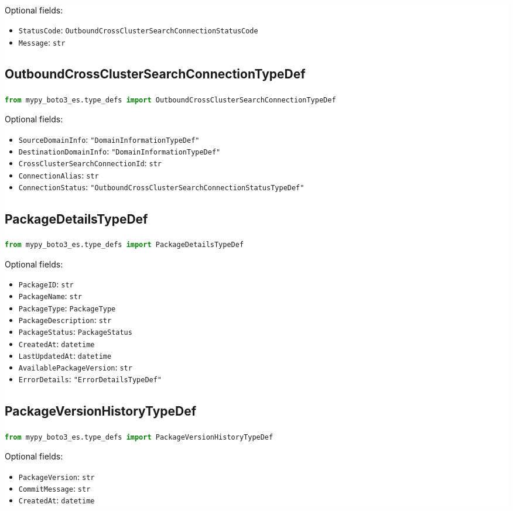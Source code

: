 


Optional fields:
- `StatusCode`: `OutboundCrossClusterSearchConnectionStatusCode`
- `Message`: `str`


## OutboundCrossClusterSearchConnectionTypeDef

```python
from mypy_boto3_es.type_defs import OutboundCrossClusterSearchConnectionTypeDef
```




Optional fields:
- `SourceDomainInfo`: `"DomainInformationTypeDef"`
- `DestinationDomainInfo`: `"DomainInformationTypeDef"`
- `CrossClusterSearchConnectionId`: `str`
- `ConnectionAlias`: `str`
- `ConnectionStatus`: `"OutboundCrossClusterSearchConnectionStatusTypeDef"`


## PackageDetailsTypeDef

```python
from mypy_boto3_es.type_defs import PackageDetailsTypeDef
```




Optional fields:
- `PackageID`: `str`
- `PackageName`: `str`
- `PackageType`: `PackageType`
- `PackageDescription`: `str`
- `PackageStatus`: `PackageStatus`
- `CreatedAt`: `datetime`
- `LastUpdatedAt`: `datetime`
- `AvailablePackageVersion`: `str`
- `ErrorDetails`: `"ErrorDetailsTypeDef"`


## PackageVersionHistoryTypeDef

```python
from mypy_boto3_es.type_defs import PackageVersionHistoryTypeDef
```




Optional fields:
- `PackageVersion`: `str`
- `CommitMessage`: `str`
- `CreatedAt`: `datetime`
